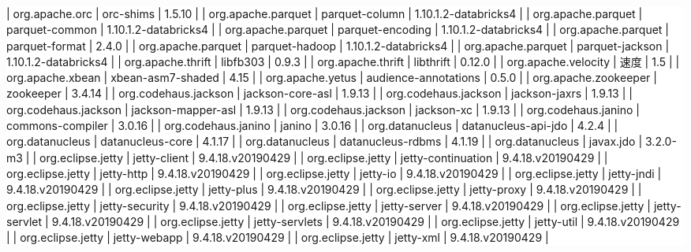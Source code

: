 | org.apache.orc                    | orc-shims                                   | 1.5.10                            |
| org.apache.parquet                | parquet-column                              | 1.10.1.2-databricks4              |
| org.apache.parquet                | parquet-common                              | 1.10.1.2-databricks4              |
| org.apache.parquet                | parquet-encoding                            | 1.10.1.2-databricks4              |
| org.apache.parquet                | parquet-format                              | 2.4.0                             |
| org.apache.parquet                | parquet-hadoop                              | 1.10.1.2-databricks4              |
| org.apache.parquet                | parquet-jackson                             | 1.10.1.2-databricks4              |
| org.apache.thrift                 | libfb303                                    | 0.9.3                             |
| org.apache.thrift                 | libthrift                                   | 0.12.0                            |
| org.apache.velocity               | 速度                                    | 1.5                               |
| org.apache.xbean                  | xbean-asm7-shaded                           | 4.15                              |
| org.apache.yetus                  | audience-annotations                        | 0.5.0                             |
| org.apache.zookeeper              | zookeeper                                   | 3.4.14                            |
| org.codehaus.jackson              | jackson-core-asl                            | 1.9.13                            |
| org.codehaus.jackson              | jackson-jaxrs                               | 1.9.13                            |
| org.codehaus.jackson              | jackson-mapper-asl                          | 1.9.13                            |
| org.codehaus.jackson              | jackson-xc                                  | 1.9.13                            |
| org.codehaus.janino               | commons-compiler                            | 3.0.16                            |
| org.codehaus.janino               | janino                                      | 3.0.16                            |
| org.datanucleus                   | datanucleus-api-jdo                         | 4.2.4                             |
| org.datanucleus                   | datanucleus-core                            | 4.1.17                            |
| org.datanucleus                   | datanucleus-rdbms                           | 4.1.19                            |
| org.datanucleus                   | javax.jdo                                   | 3.2.0-m3                          |
| org.eclipse.jetty                 | jetty-client                                | 9.4.18.v20190429                  |
| org.eclipse.jetty                 | jetty-continuation                          | 9.4.18.v20190429                  |
| org.eclipse.jetty                 | jetty-http                                  | 9.4.18.v20190429                  |
| org.eclipse.jetty                 | jetty-io                                    | 9.4.18.v20190429                  |
| org.eclipse.jetty                 | jetty-jndi                                  | 9.4.18.v20190429                  |
| org.eclipse.jetty                 | jetty-plus                                  | 9.4.18.v20190429                  |
| org.eclipse.jetty                 | jetty-proxy                                 | 9.4.18.v20190429                  |
| org.eclipse.jetty                 | jetty-security                              | 9.4.18.v20190429                  |
| org.eclipse.jetty                 | jetty-server                                | 9.4.18.v20190429                  |
| org.eclipse.jetty                 | jetty-servlet                               | 9.4.18.v20190429                  |
| org.eclipse.jetty                 | jetty-servlets                              | 9.4.18.v20190429                  |
| org.eclipse.jetty                 | jetty-util                                  | 9.4.18.v20190429                  |
| org.eclipse.jetty                 | jetty-webapp                                | 9.4.18.v20190429                  |
| org.eclipse.jetty                 | jetty-xml                                   | 9.4.18.v20190429                  |